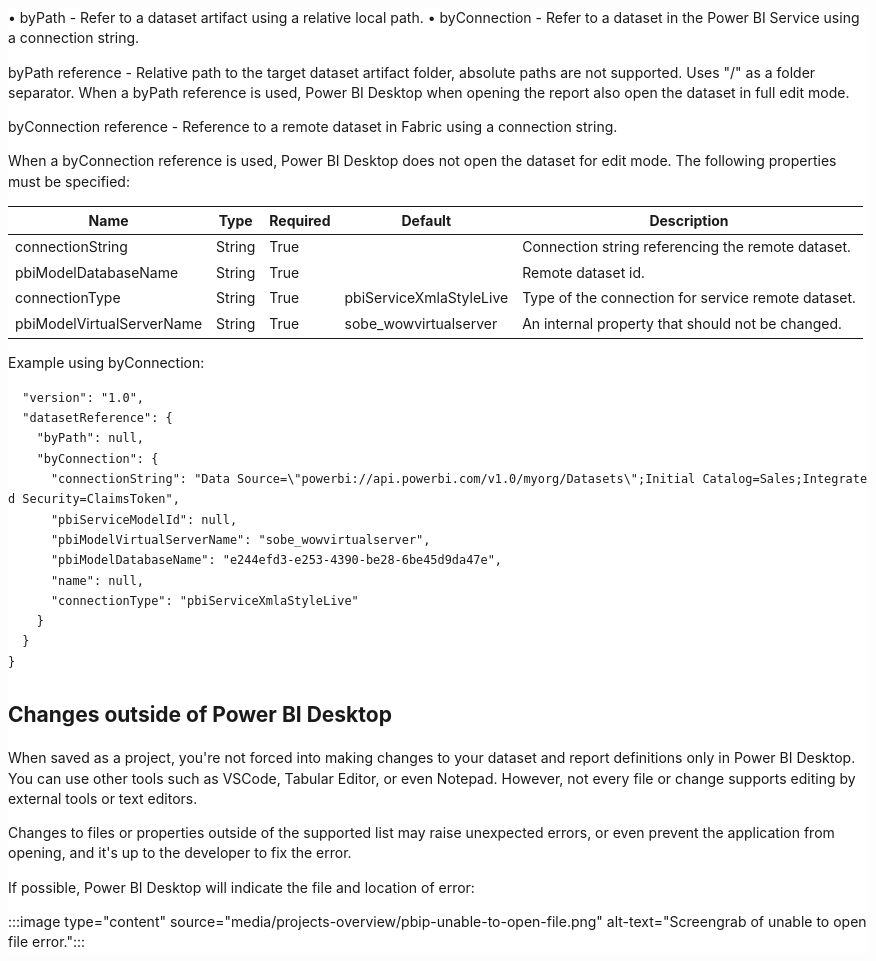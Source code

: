 •	byPath - Refer to a dataset artifact using a relative local path.
•	byConnection - Refer to a dataset in the Power BI Service using a connection string.

byPath reference - Relative path to the target dataset artifact folder, absolute paths are not supported. Uses "/" as a folder separator.
When a byPath reference is used, Power BI Desktop when opening the report also open the dataset in full edit mode.

byConnection reference - Reference to a remote dataset in Fabric using a connection string.

When a byConnection reference is used, Power BI Desktop does not open the dataset for edit mode. 
The following properties must be specified:


|Name  |Type  |Required  |Default|Description  |
|---------|---------|---------|---------|---------|
|connectionString     |    String     |   True      |        |   Connection string referencing the remote dataset.      |
|pbiModelDatabaseName     |    String     |  True        |        |   Remote dataset id.     |
|connectionType     |    String     |   True       |pbiServiceXmlaStyleLive|   Type of the connection for service remote dataset.      |
|pbiModelVirtualServerName     |    String     |    True      |sobe_wowvirtualserver| An internal property that should not be changed.       |

Example using byConnection:

```
  "version": "1.0",
  "datasetReference": {
    "byPath": null,
    "byConnection": {
      "connectionString": "Data Source=\"powerbi://api.powerbi.com/v1.0/myorg/Datasets\";Initial Catalog=Sales;Integrated Security=ClaimsToken",
      "pbiServiceModelId": null,
      "pbiModelVirtualServerName": "sobe_wowvirtualserver",
      "pbiModelDatabaseName": "e244efd3-e253-4390-be28-6be45d9da47e",
      "name": null,
      "connectionType": "pbiServiceXmlaStyleLive"
    }
  }
}

```

## Changes outside of Power BI Desktop

When saved as a project, you're not forced into making changes to your dataset and report definitions only in Power BI Desktop. You can use other tools such as VSCode, Tabular Editor, or even Notepad. However, not every file or change supports editing by external tools or text editors.

Changes to files or properties outside of the supported list may raise unexpected errors, or even prevent the application from opening, and it's up to the developer to fix the error. 

If possible, Power BI Desktop will indicate the file and location of error:

:::image type="content" source="media/projects-overview/pbip-unable-to-open-file.png" alt-text="Screengrab of unable to open file error.":::
